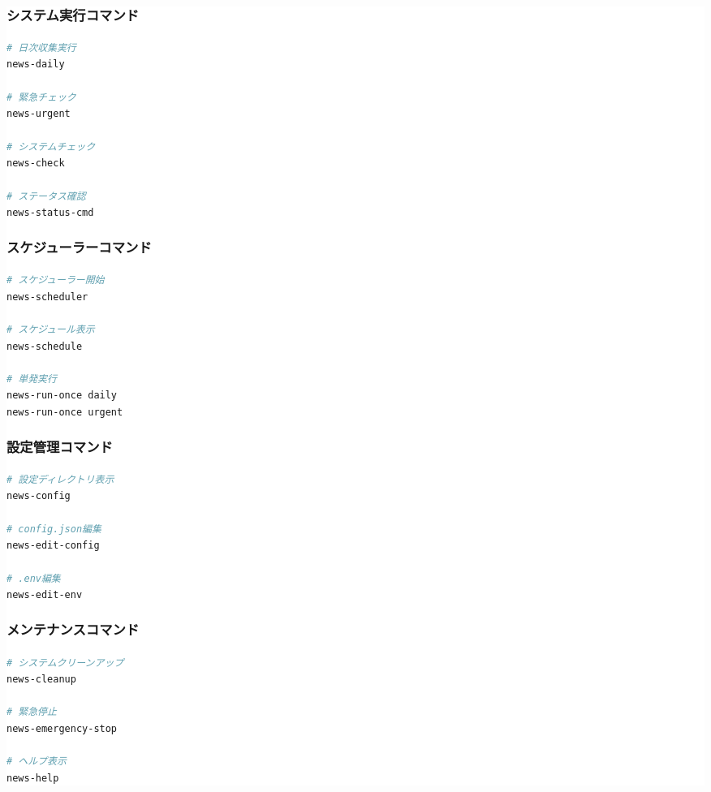 ### システム実行コマンド

```bash
# 日次収集実行
news-daily

# 緊急チェック
news-urgent

# システムチェック
news-check

# ステータス確認
news-status-cmd
```

### スケジューラーコマンド

```bash
# スケジューラー開始
news-scheduler

# スケジュール表示
news-schedule

# 単発実行
news-run-once daily
news-run-once urgent
```

### 設定管理コマンド

```bash
# 設定ディレクトリ表示
news-config

# config.json編集
news-edit-config

# .env編集
news-edit-env
```

### メンテナンスコマンド

```bash
# システムクリーンアップ
news-cleanup

# 緊急停止
news-emergency-stop

# ヘルプ表示
news-help
```

